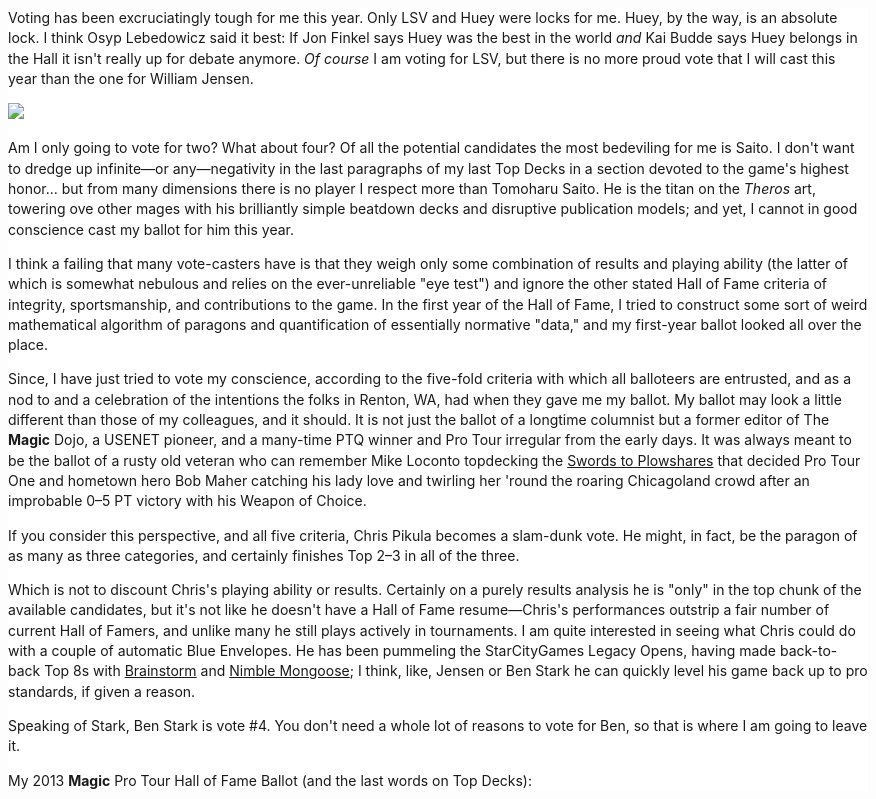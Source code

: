 
Voting has been excruciatingly tough for me this year. Only LSV and Huey were locks for me. Huey, by the way, is an absolute lock. I think Osyp Lebedowicz said it best: If Jon Finkel says Huey was the best in the world *and* Kai Budde says Huey belongs in the Hall it isn't really up for debate anymore. *Of course* I am voting for LSV, but there is no more proud vote that I will cast this year than the one for William Jensen.


![](https://media.wizards.com/images/magic/daily/td/tw256_hueyjensen.jpg)


Am I only going to vote for two? What about four? Of all the potential candidates the most bedeviling for me is Saito. I don't want to dredge up infinite—or any—negativity in the last paragraphs of my last Top Decks in a section devoted to the game's highest honor... but from many dimensions there is no player I respect more than Tomoharu Saito. He is the titan on the *Theros* art, towering ove other mages with his brilliantly simple beatdown decks and disruptive publication models; and yet, I cannot in good conscience cast my ballot for him this year.


I think a failing that many vote-casters have is that they weigh only some combination of results and playing ability (the latter of which is somewhat nebulous and relies on the ever-unreliable "eye test") and ignore the other stated Hall of Fame criteria of integrity, sportsmanship, and contributions to the game. In the first year of the Hall of Fame, I tried to construct some sort of weird mathematical algorithm of paragons and quantification of essentially normative "data," and my first-year ballot looked all over the place.


Since, I have just tried to vote my conscience, according to the five-fold criteria with which all balloteers are entrusted, and as a nod to and a celebration of the intentions the folks in Renton, WA, had when they gave me my ballot. My ballot may look a little different than those of my colleagues, and it should. It is not just the ballot of a longtime columnist but a former editor of The **Magic** Dojo, a USENET pioneer, and a many-time PTQ winner and Pro Tour irregular from the early days. It was always meant to be the ballot of a rusty old veteran who can remember Mike Loconto topdecking the [Swords to Plowshares](javascript:void()) that decided Pro Tour One and hometown hero Bob Maher catching his lady love and twirling her 'round the roaring Chicagoland crowd after an improbable 0–5 PT victory with his Weapon of Choice.


If you consider this perspective, and all five criteria, Chris Pikula becomes a slam-dunk vote. He might, in fact, be the paragon of as many as three categories, and certainly finishes Top 2–3 in all of the three.


Which is not to discount Chris's playing ability or results. Certainly on a purely results analysis he is "only" in the top chunk of the available candidates, but it's not like he doesn't have a Hall of Fame resume—Chris's performances outstrip a fair number of current Hall of Famers, and unlike many he still plays actively in tournaments. I am quite interested in seeing what Chris could do with a couple of automatic Blue Envelopes. He has been pummeling the StarCityGames Legacy Opens, having made back-to-back Top 8s with [Brainstorm](javascript:void()) and [Nimble Mongoose](javascript:void()); I think, like, Jensen or Ben Stark he can quickly level his game back up to pro standards, if given a reason.


Speaking of Stark, Ben Stark is vote #4. You don't need a whole lot of reasons to vote for Ben, so that is where I am going to leave it.


My 2013 **Magic** Pro Tour Hall of Fame Ballot (and the last words on Top Decks):
